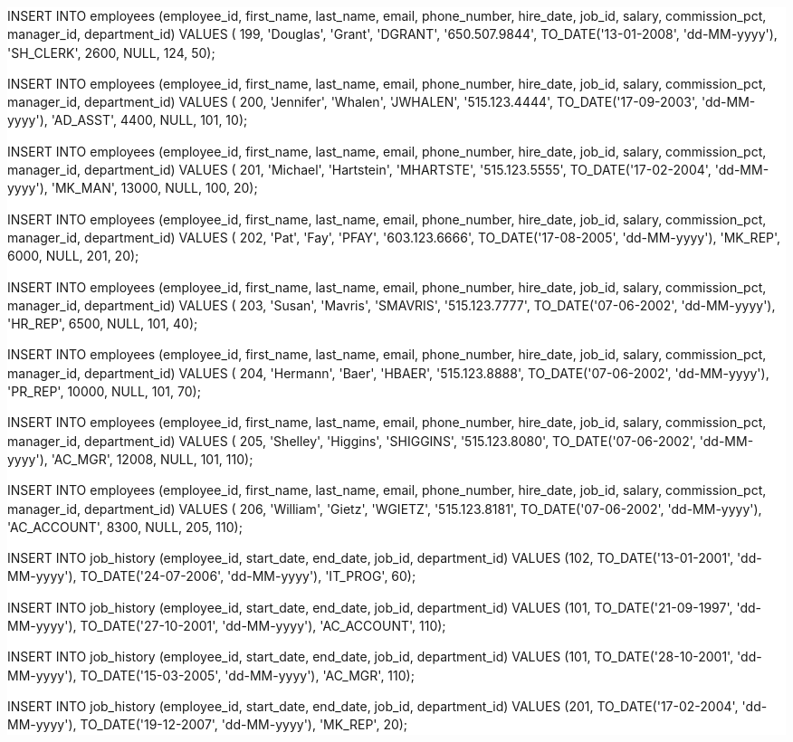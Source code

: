 INSERT INTO employees (employee_id, first_name, last_name, email, phone_number, hire_date, job_id, salary, commission_pct, manager_id, department_id) VALUES
( 199, 'Douglas', 'Grant', 'DGRANT', '650.507.9844', TO_DATE('13-01-2008', 'dd-MM-yyyy'), 'SH_CLERK', 2600, NULL, 124, 50);

INSERT INTO employees (employee_id, first_name, last_name, email, phone_number, hire_date, job_id, salary, commission_pct, manager_id, department_id) VALUES
( 200, 'Jennifer', 'Whalen', 'JWHALEN', '515.123.4444', TO_DATE('17-09-2003', 'dd-MM-yyyy'), 'AD_ASST', 4400, NULL, 101, 10);

INSERT INTO employees (employee_id, first_name, last_name, email, phone_number, hire_date, job_id, salary, commission_pct, manager_id, department_id) VALUES
( 201, 'Michael', 'Hartstein', 'MHARTSTE', '515.123.5555', TO_DATE('17-02-2004', 'dd-MM-yyyy'), 'MK_MAN', 13000, NULL, 100, 20);

INSERT INTO employees (employee_id, first_name, last_name, email, phone_number, hire_date, job_id, salary, commission_pct, manager_id, department_id) VALUES
( 202, 'Pat', 'Fay', 'PFAY', '603.123.6666', TO_DATE('17-08-2005', 'dd-MM-yyyy'), 'MK_REP', 6000, NULL, 201, 20);

INSERT INTO employees (employee_id, first_name, last_name, email, phone_number, hire_date, job_id, salary, commission_pct, manager_id, department_id) VALUES
( 203, 'Susan', 'Mavris', 'SMAVRIS', '515.123.7777', TO_DATE('07-06-2002', 'dd-MM-yyyy'), 'HR_REP', 6500, NULL, 101, 40);

INSERT INTO employees (employee_id, first_name, last_name, email, phone_number, hire_date, job_id, salary, commission_pct, manager_id, department_id) VALUES
( 204, 'Hermann', 'Baer', 'HBAER', '515.123.8888', TO_DATE('07-06-2002', 'dd-MM-yyyy'), 'PR_REP', 10000, NULL, 101, 70);

INSERT INTO employees (employee_id, first_name, last_name, email, phone_number, hire_date, job_id, salary, commission_pct, manager_id, department_id) VALUES
( 205, 'Shelley', 'Higgins', 'SHIGGINS', '515.123.8080', TO_DATE('07-06-2002', 'dd-MM-yyyy'), 'AC_MGR', 12008, NULL, 101, 110);

INSERT INTO employees (employee_id, first_name, last_name, email, phone_number, hire_date, job_id, salary, commission_pct, manager_id, department_id) VALUES
( 206, 'William', 'Gietz', 'WGIETZ', '515.123.8181', TO_DATE('07-06-2002', 'dd-MM-yyyy'), 'AC_ACCOUNT', 8300, NULL, 205, 110);


INSERT INTO job_history (employee_id, start_date, end_date, job_id, department_id)
VALUES (102, TO_DATE('13-01-2001', 'dd-MM-yyyy'), TO_DATE('24-07-2006', 'dd-MM-yyyy'), 'IT_PROG', 60);

INSERT INTO job_history (employee_id, start_date, end_date, job_id, department_id)
VALUES (101, TO_DATE('21-09-1997', 'dd-MM-yyyy'), TO_DATE('27-10-2001', 'dd-MM-yyyy'), 'AC_ACCOUNT', 110);

INSERT INTO job_history (employee_id, start_date, end_date, job_id, department_id)
VALUES (101, TO_DATE('28-10-2001', 'dd-MM-yyyy'), TO_DATE('15-03-2005', 'dd-MM-yyyy'), 'AC_MGR', 110);

INSERT INTO job_history (employee_id, start_date, end_date, job_id, department_id)
VALUES (201, TO_DATE('17-02-2004', 'dd-MM-yyyy'), TO_DATE('19-12-2007', 'dd-MM-yyyy'), 'MK_REP', 20);
